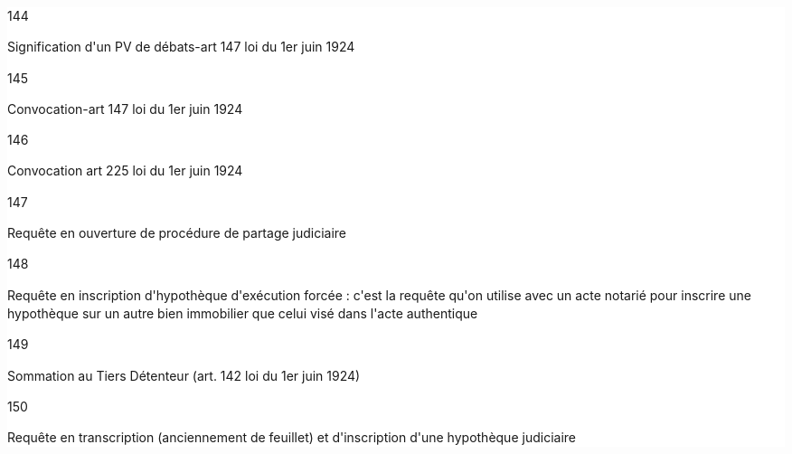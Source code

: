 144</td>
      <td align="left">

Signification d'un PV de débats-art 147 loi du 1er juin 1924</td>
    </tr>
    <tr>
      <td align="center">

145</td>
      <td align="left">

Convocation-art 147 loi du 1er juin 1924</td>
    </tr>
    <tr>
      <td align="center">

146</td>
      <td align="left">

Convocation art 225 loi du 1er juin 1924</td>
    </tr>
    <tr>
      <td align="center">

147</td>
      <td align="left">

Requête en ouverture de procédure de partage judiciaire</td>
    </tr>
    <tr>
      <td align="center">

148</td>
      <td align="left">

Requête en inscription d'hypothèque d'exécution forcée : c'est la requête qu'on utilise avec un acte notarié pour inscrire
une hypothèque sur un autre bien immobilier que celui visé dans l'acte authentique</td>
    </tr>
    <tr>
      <td align="center">

149</td>
      <td align="left">

Sommation au Tiers Détenteur (art. 142 loi du 1er juin 1924)</td>
    </tr>
    <tr>
      <td align="center">

150</td>
      <td align="left">

Requête en transcription (anciennement de feuillet) et d'inscription d'une hypothèque judiciaire</td>
    </tr>
  </tbody>
</table>
